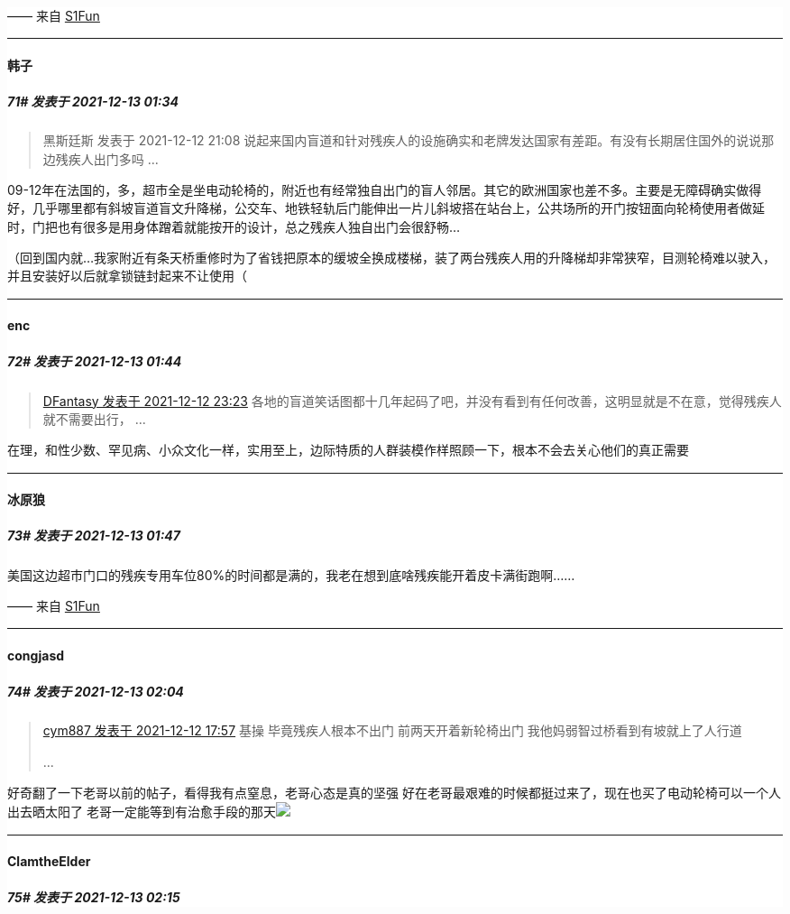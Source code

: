 —— 来自 [S1Fun](https://s1fun.koalcat.com)



*****

####  韩子  
##### 71#       发表于 2021-12-13 01:34

<blockquote>黑斯廷斯 发表于 2021-12-12 21:08
说起来国内盲道和针对残疾人的设施确实和老牌发达国家有差距。有没有长期居住国外的说说那边残疾人出门多吗 ...</blockquote>
09-12年在法国的，多，超市全是坐电动轮椅的，附近也有经常独自出门的盲人邻居。其它的欧洲国家也差不多。主要是无障碍确实做得好，几乎哪里都有斜坡盲道盲文升降梯，公交车、地铁轻轨后门能伸出一片儿斜坡搭在站台上，公共场所的开门按钮面向轮椅使用者做延时，门把也有很多是用身体蹭着就能按开的设计，总之残疾人独自出门会很舒畅…

（回到国内就…我家附近有条天桥重修时为了省钱把原本的缓坡全换成楼梯，装了两台残疾人用的升降梯却非常狭窄，目测轮椅难以驶入，并且安装好以后就拿锁链封起来不让使用（

*****

####  enc  
##### 72#       发表于 2021-12-13 01:44

<blockquote><a href="httphttps://bbs.saraba1st.com/2b/forum.php?mod=redirect&amp;goto=findpost&amp;pid=53911519&amp;ptid=2042126" target="_blank">DFantasy 发表于 2021-12-12 23:23</a>
各地的盲道笑话图都十几年起码了吧，并没有看到有任何改善，这明显就是不在意，觉得残疾人就不需要出行， ...</blockquote>
在理，和性少数、罕见病、小众文化一样，实用至上，边际特质的人群装模作样照顾一下，根本不会去关心他们的真正需要



*****

####  冰原狼  
##### 73#       发表于 2021-12-13 01:47

美国这边超市门口的残疾专用车位80%的时间都是满的，我老在想到底啥残疾能开着皮卡满街跑啊……

—— 来自 [S1Fun](https://s1fun.koalcat.com)

*****

####  congjasd  
##### 74#       发表于 2021-12-13 02:04

<blockquote><a href="httphttps://bbs.saraba1st.com/2b/forum.php?mod=redirect&amp;goto=findpost&amp;pid=53908202&amp;ptid=2042126" target="_blank">cym887 发表于 2021-12-12 17:57</a>
基操 毕竟残疾人根本不出门 前两天开着新轮椅出门 我他妈弱智过桥看到有坡就上了人行道

 ...</blockquote>
好奇翻了一下老哥以前的帖子，看得我有点窒息，老哥心态是真的坚强
好在老哥最艰难的时候都挺过来了，现在也买了电动轮椅可以一个人出去晒太阳了
老哥一定能等到有治愈手段的那天<img src="https://static.saraba1st.com/image/smiley/face2017/044.png" referrerpolicy="no-referrer">

*****

####  ClamtheElder  
##### 75#       发表于 2021-12-13 02:15
